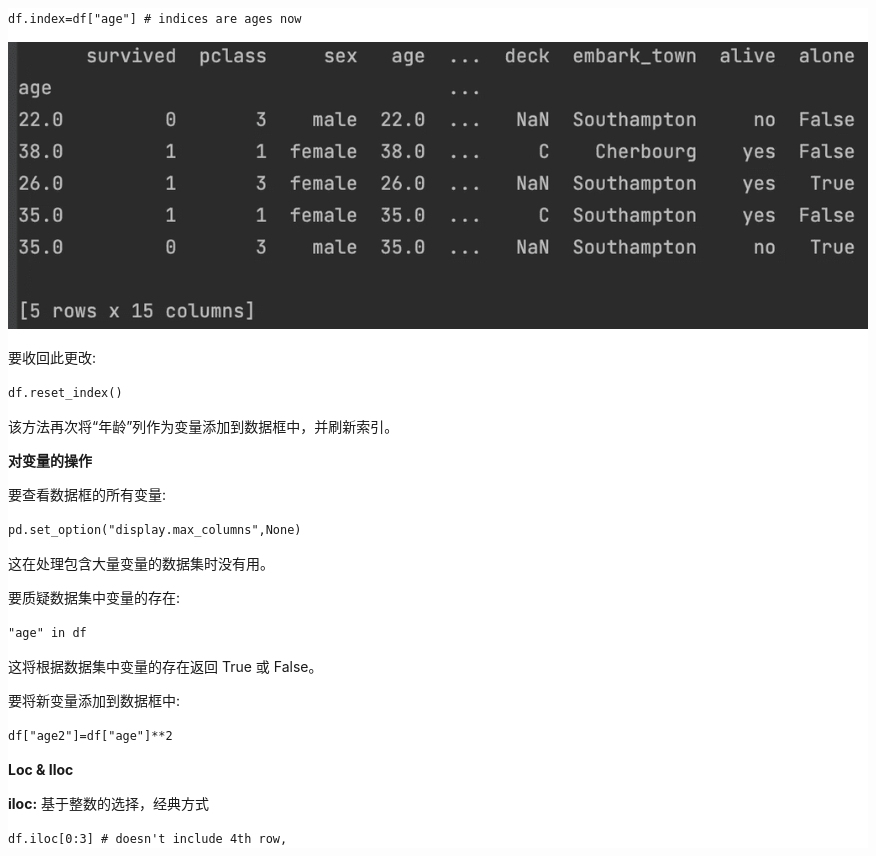 ```
df.index=df["age"] # indices are ages now
```

![](img/328b662e44a8eff574b0711a24d42830.png)

要收回此更改:

```
df.reset_index()
```

该方法再次将“年龄”列作为变量添加到数据框中，并刷新索引。

**对变量的操作**

要查看数据框的所有变量:

```
pd.set_option("display.max_columns",None)
```

这在处理包含大量变量的数据集时没有用。

要质疑数据集中变量的存在:

```
"age" in df
```

这将根据数据集中变量的存在返回 True 或 False。

要将新变量添加到数据框中:

```
df["age2"]=df["age"]**2
```

**Loc & Iloc**

**iloc:** 基于整数的选择，经典方式

```
df.iloc[0:3] # doesn't include 4th row, 
```
